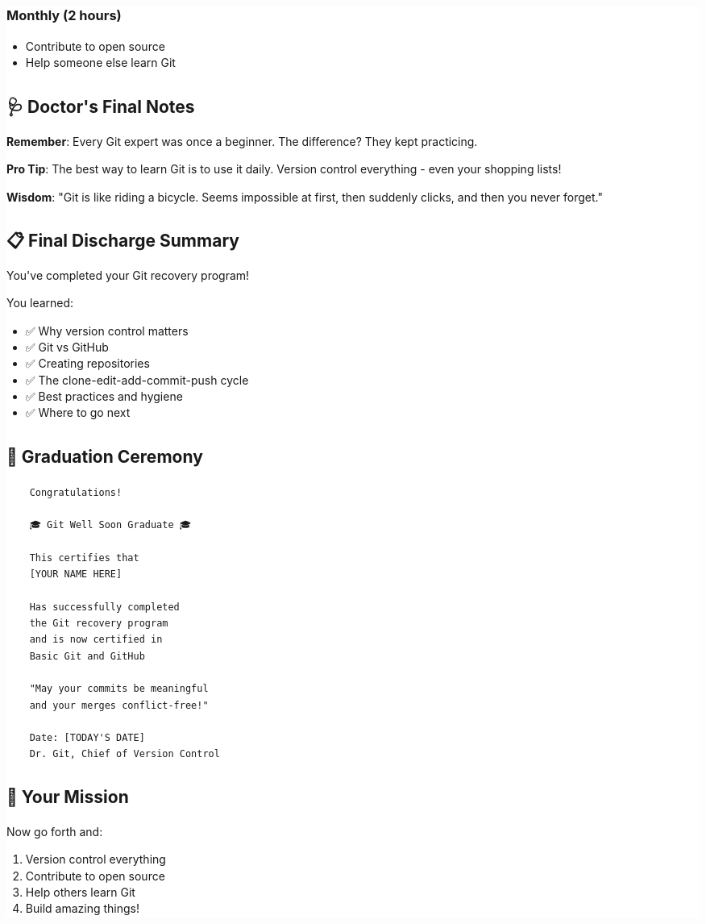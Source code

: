 ### Monthly (2 hours)
- Contribute to open source
- Help someone else learn Git

## 🩺 Doctor's Final Notes

**Remember**: Every Git expert was once a beginner. The difference? They kept practicing.

**Pro Tip**: The best way to learn Git is to use it daily. Version control everything - even your shopping lists!

**Wisdom**: "Git is like riding a bicycle. Seems impossible at first, then suddenly clicks, and then you never forget."

## 📋 Final Discharge Summary

You've completed your Git recovery program!

You learned:
- ✅ Why version control matters
- ✅ Git vs GitHub
- ✅ Creating repositories
- ✅ The clone-edit-add-commit-push cycle
- ✅ Best practices and hygiene
- ✅ Where to go next

## 🎉 Graduation Ceremony

```
    Congratulations!
    
    🎓 Git Well Soon Graduate 🎓
    
    This certifies that
    [YOUR NAME HERE]
    
    Has successfully completed
    the Git recovery program
    and is now certified in
    Basic Git and GitHub
    
    "May your commits be meaningful
    and your merges conflict-free!"
    
    Date: [TODAY'S DATE]
    Dr. Git, Chief of Version Control
```

## 🚀 Your Mission

Now go forth and:
1. Version control everything
2. Contribute to open source
3. Help others learn Git
4. Build amazing things!
